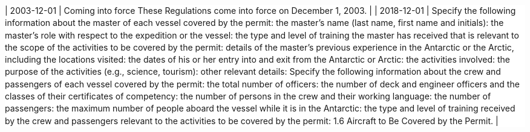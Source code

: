 | 2003-12-01 | Coming into force These Regulations come into force on December 1, 2003.                                                                                                                                                                                                                                                                                                                                                                                                                                                                                                                                                                                                                                                                                                                                                                                                                                                                                                                                                                                                                                                                                                                                                         |
| 2018-12-01 | Specify the following information about the master of each vessel covered by the permit: the master’s name (last name, first name and initials): the master’s role with respect to the expedition or the vessel: the type and level of training the master has received that is relevant to the scope of the activities to be covered by the permit: details of the master’s previous experience in the Antarctic or the Arctic, including the locations visited: the dates of his or her entry into and exit from the Antarctic or Arctic: the activities involved: the purpose of the activities (e.g., science, tourism): other relevant details: Specify the following information about the crew and passengers of each vessel covered by the permit: the total number of officers: the number of deck and engineer officers and the classes of their certificates of competency: the number of persons in the crew and their working language: the number of passengers: the maximum number of people aboard the vessel while it is in the Antarctic: the type and level of training received by the crew and passengers relevant to the activities to be covered by the permit: 1.6 Aircraft to Be Covered by the Permit. |



